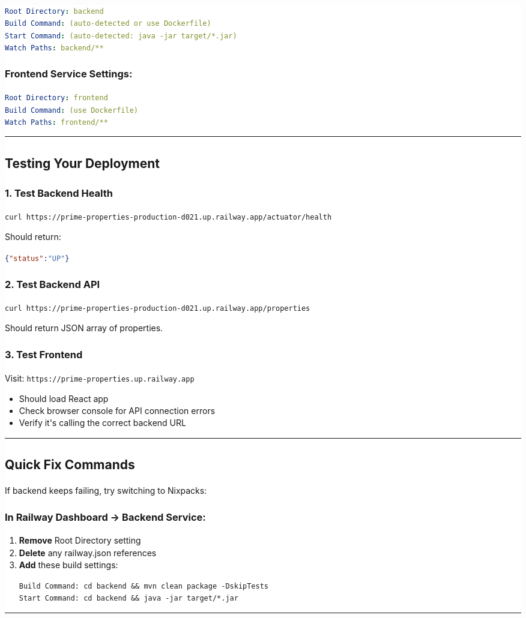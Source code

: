 ```yaml
Root Directory: backend
Build Command: (auto-detected or use Dockerfile)
Start Command: (auto-detected: java -jar target/*.jar)
Watch Paths: backend/**
```

### Frontend Service Settings:

```yaml
Root Directory: frontend
Build Command: (use Dockerfile)
Watch Paths: frontend/**
```

---

## Testing Your Deployment

### 1. Test Backend Health

```bash
curl https://prime-properties-production-d021.up.railway.app/actuator/health
```

Should return:
```json
{"status":"UP"}
```

### 2. Test Backend API

```bash
curl https://prime-properties-production-d021.up.railway.app/properties
```

Should return JSON array of properties.

### 3. Test Frontend

Visit: `https://prime-properties.up.railway.app`

- Should load React app
- Check browser console for API connection errors
- Verify it's calling the correct backend URL

---

## Quick Fix Commands

If backend keeps failing, try switching to Nixpacks:

### In Railway Dashboard → Backend Service:

1. **Remove** Root Directory setting
2. **Delete** any railway.json references
3. **Add** these build settings:
   ```
   Build Command: cd backend && mvn clean package -DskipTests
   Start Command: cd backend && java -jar target/*.jar
   ```

---
